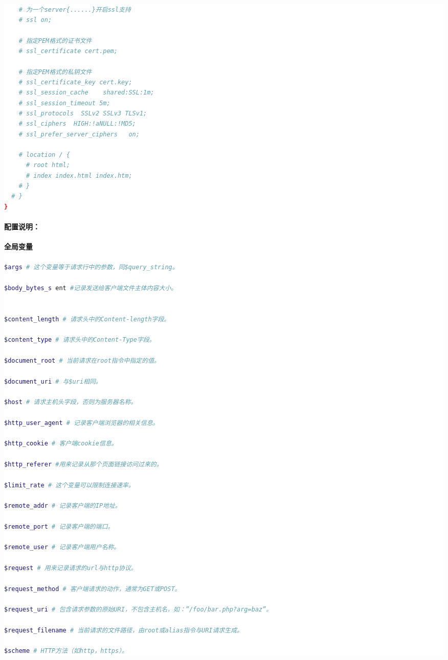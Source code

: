 ``` bash
    # 为一个server{......}开启ssl支持
    # ssl on;
    
    # 指定PEM格式的证书文件 
    # ssl_certificate cert.pem;
    
    # 指定PEM格式的私钥文件
    # ssl_certificate_key cert.key;
    # ssl_session_cache    shared:SSL:1m;
    # ssl_session_timeout 5m;
    # ssl_protocols  SSLv2 SSLv3 TLSv1;
    # ssl_ciphers  HIGH:!aNULL:!MD5;
    # ssl_prefer_server_ciphers   on;
    
    # location / {
      # root html;
      # index index.html index.htm;
    # }
  # }
}
```

#### 配置说明：
#### 全局变量
``` bash
$args # 这个变量等于请求行中的参数，同$query_string。

$body_bytes_s ent #记录发送给客户端文件主体内容大小。


$content_length # 请求头中的Content-length字段。

$content_type # 请求头中的Content-Type字段。

$document_root # 当前请求在root指令中指定的值。

$document_uri # 与$uri相同。

$host # 请求主机头字段，否则为服务器名称。

$http_user_agent # 记录客户端浏览器的相关信息。

$http_cookie # 客户端cookie信息。

$http_referer #用来记录从那个页面链接访问过来的。

$limit_rate # 这个变量可以限制连接速率。

$remote_addr # 记录客户端的IP地址。

$remote_port # 记录客户端的端口。

$remote_user # 记录客户端用户名称。

$request # 用来记录请求的url与http协议。

$request_method # 客户端请求的动作，通常为GET或POST。

$request_uri # 包含请求参数的原始URI，不包含主机名，如：”/foo/bar.php?arg=baz”。

$request_filename # 当前请求的文件路径，由root或alias指令与URI请求生成。

$scheme # HTTP方法（如http，https）。
```
